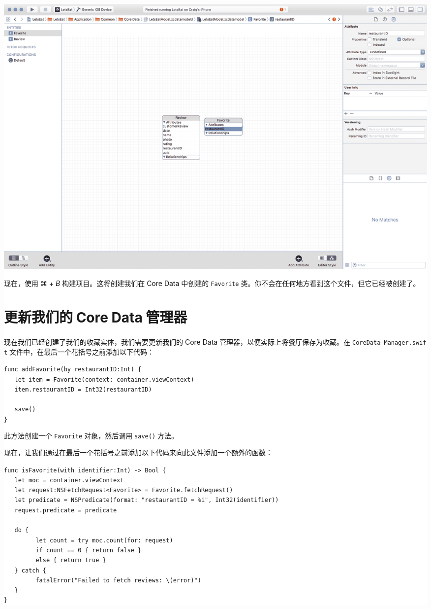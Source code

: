 ![图片](img/445c4f82-1fab-471f-819f-7cf4d9478998.png)

现在，使用 ⌘ + *B* 构建项目。这将创建我们在 Core Data 中创建的 `Favorite` 类。你不会在任何地方看到这个文件，但它已经被创建了。

# 更新我们的 Core Data 管理器

现在我们已经创建了我们的收藏实体，我们需要更新我们的 Core Data 管理器，以便实际上将餐厅保存为收藏。在 `CoreData-Manager.swift` 文件中，在最后一个花括号之前添加以下代码：

```
func addFavorite(by restaurantID:Int) {
   let item = Favorite(context: container.viewContext)
   item.restaurantID = Int32(restaurantID)

   save()
}
```

此方法创建一个 `Favorite` 对象，然后调用 `save()` 方法。

现在，让我们通过在最后一个花括号之前添加以下代码来向此文件添加一个额外的函数：

```
func isFavorite(with identifier:Int) -> Bool {
   let moc = container.viewContext
   let request:NSFetchRequest<Favorite> = Favorite.fetchRequest()
   let predicate = NSPredicate(format: "restaurantID = %i", Int32(identifier))
   request.predicate = predicate

   do {
         let count = try moc.count(for: request)
         if count == 0 { return false }
         else { return true }
   } catch {
         fatalError("Failed to fetch reviews: \(error)")
   }
}
```
